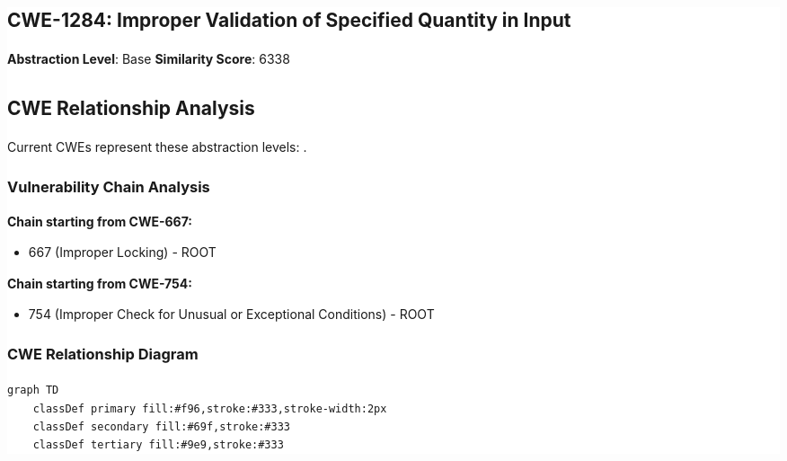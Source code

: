 ## CWE-1284: Improper Validation of Specified Quantity in Input
**Abstraction Level**: Base
**Similarity Score**: 6338


## CWE Relationship Analysis

Current CWEs represent these abstraction levels: .


### Vulnerability Chain Analysis

**Chain starting from CWE-667:**
- 667 (Improper Locking) - ROOT


**Chain starting from CWE-754:**
- 754 (Improper Check for Unusual or Exceptional Conditions) - ROOT



### CWE Relationship Diagram

```mermaid
graph TD
    classDef primary fill:#f96,stroke:#333,stroke-width:2px
    classDef secondary fill:#69f,stroke:#333
    classDef tertiary fill:#9e9,stroke:#333
```